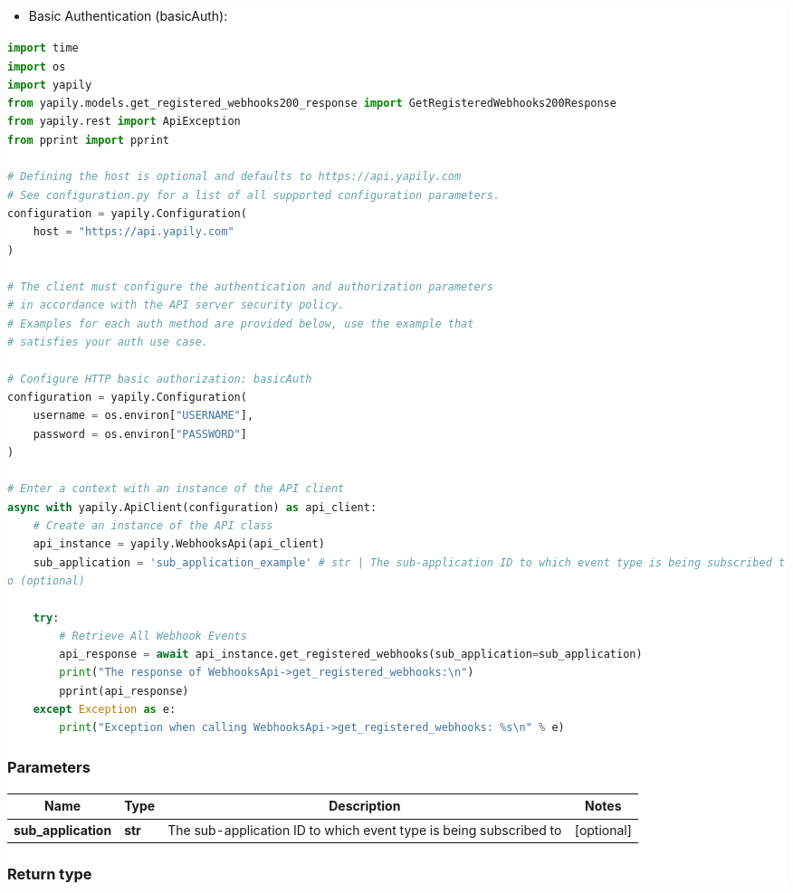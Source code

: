 * Basic Authentication (basicAuth):
```python
import time
import os
import yapily
from yapily.models.get_registered_webhooks200_response import GetRegisteredWebhooks200Response
from yapily.rest import ApiException
from pprint import pprint

# Defining the host is optional and defaults to https://api.yapily.com
# See configuration.py for a list of all supported configuration parameters.
configuration = yapily.Configuration(
    host = "https://api.yapily.com"
)

# The client must configure the authentication and authorization parameters
# in accordance with the API server security policy.
# Examples for each auth method are provided below, use the example that
# satisfies your auth use case.

# Configure HTTP basic authorization: basicAuth
configuration = yapily.Configuration(
    username = os.environ["USERNAME"],
    password = os.environ["PASSWORD"]
)

# Enter a context with an instance of the API client
async with yapily.ApiClient(configuration) as api_client:
    # Create an instance of the API class
    api_instance = yapily.WebhooksApi(api_client)
    sub_application = 'sub_application_example' # str | The sub-application ID to which event type is being subscribed to (optional)

    try:
        # Retrieve All Webhook Events
        api_response = await api_instance.get_registered_webhooks(sub_application=sub_application)
        print("The response of WebhooksApi->get_registered_webhooks:\n")
        pprint(api_response)
    except Exception as e:
        print("Exception when calling WebhooksApi->get_registered_webhooks: %s\n" % e)
```



### Parameters

Name | Type | Description  | Notes
------------- | ------------- | ------------- | -------------
 **sub_application** | **str**| The sub-application ID to which event type is being subscribed to | [optional] 

### Return type

